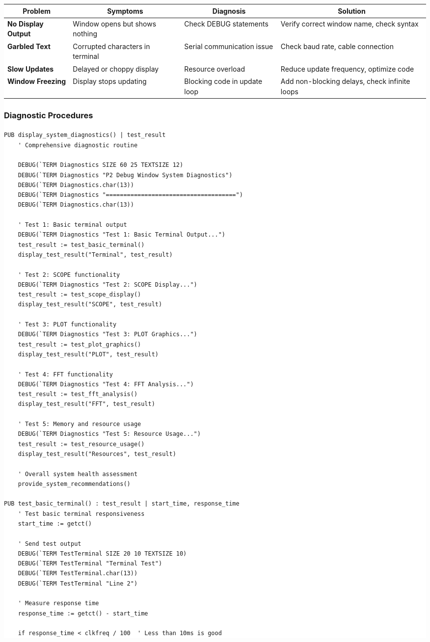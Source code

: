 | Problem | Symptoms | Diagnosis | Solution |
|---------|----------|-----------|----------|
| **No Display Output** | Window opens but shows nothing | Check DEBUG statements | Verify correct window name, check syntax |
| **Garbled Text** | Corrupted characters in terminal | Serial communication issue | Check baud rate, cable connection |
| **Slow Updates** | Delayed or choppy display | Resource overload | Reduce update frequency, optimize code |
| **Window Freezing** | Display stops updating | Blocking code in update loop | Add non-blocking delays, check infinite loops |

### Diagnostic Procedures

```spin2
PUB display_system_diagnostics() | test_result
    ' Comprehensive diagnostic routine
    
    DEBUG(`TERM Diagnostics SIZE 60 25 TEXTSIZE 12)
    DEBUG(`TERM Diagnostics "P2 Debug Window System Diagnostics")
    DEBUG(`TERM Diagnostics.char(13))
    DEBUG(`TERM Diagnostics "=====================================")
    DEBUG(`TERM Diagnostics.char(13))
    
    ' Test 1: Basic terminal output
    DEBUG(`TERM Diagnostics "Test 1: Basic Terminal Output...")
    test_result := test_basic_terminal()
    display_test_result("Terminal", test_result)
    
    ' Test 2: SCOPE functionality
    DEBUG(`TERM Diagnostics "Test 2: SCOPE Display...")
    test_result := test_scope_display()
    display_test_result("SCOPE", test_result)
    
    ' Test 3: PLOT functionality
    DEBUG(`TERM Diagnostics "Test 3: PLOT Graphics...")
    test_result := test_plot_graphics()
    display_test_result("PLOT", test_result)
    
    ' Test 4: FFT functionality
    DEBUG(`TERM Diagnostics "Test 4: FFT Analysis...")
    test_result := test_fft_analysis()
    display_test_result("FFT", test_result)
    
    ' Test 5: Memory and resource usage
    DEBUG(`TERM Diagnostics "Test 5: Resource Usage...")
    test_result := test_resource_usage()
    display_test_result("Resources", test_result)
    
    ' Overall system health assessment
    provide_system_recommendations()

PUB test_basic_terminal() : test_result | start_time, response_time
    ' Test basic terminal responsiveness
    start_time := getct()
    
    ' Send test output
    DEBUG(`TERM TestTerminal SIZE 20 10 TEXTSIZE 10)
    DEBUG(`TERM TestTerminal "Terminal Test")
    DEBUG(`TERM TestTerminal.char(13))
    DEBUG(`TERM TestTerminal "Line 2")
    
    ' Measure response time
    response_time := getct() - start_time
    
    if response_time < clkfreq / 100  ' Less than 10ms is good
```